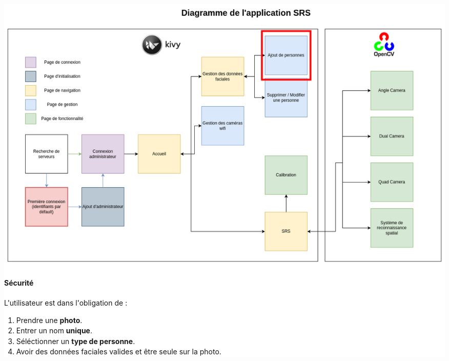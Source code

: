![diag add user](./ressources/images/add-user-diag.png)

<div class="page-break"></div>

#### Sécurité

L'utilisateur est dans l'obligation de :
1. Prendre une **photo**.  
2. Entrer un nom **unique**.  
3. Séléctionner un **type de personne**.  
4. Avoir des données faciales valides et être seule sur la photo.  
